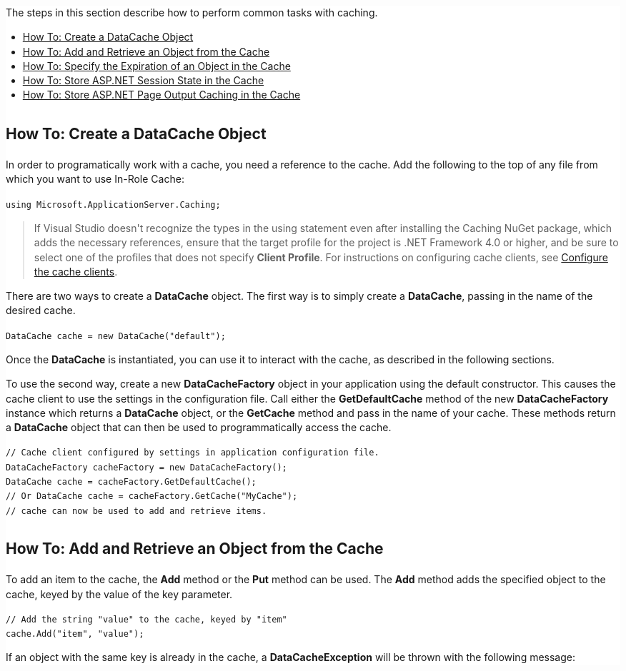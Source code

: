 The steps in this section describe how to perform common tasks with caching.

-	[How To: Create a DataCache Object][]
-   [How To: Add and Retrieve an Object from the Cache][]
-   [How To: Specify the Expiration of an Object in the Cache][]
-   [How To: Store ASP.NET Session State in the Cache][]
-   [How To: Store ASP.NET Page Output Caching in the Cache][]

<a name="create-cache-object"></a>
## How To: Create a DataCache Object

In order to programatically work with a cache, you need a reference to the cache. Add the following to the top of any file from which you want to use
In-Role Cache:

    using Microsoft.ApplicationServer.Caching;

>If Visual Studio doesn't recognize the types in the using
statement even after installing the Caching NuGet package, which adds the necessary references, ensure that the target
profile for the project is .NET Framework 4.0 or higher, and be sure to select one of the profiles that does not specify **Client Profile**. For instructions on configuring cache clients, see [Configure the cache clients][].

There are two ways to create a **DataCache** object. The first way is to simply create a **DataCache**, passing in the name of the desired cache.

    DataCache cache = new DataCache("default");

Once the **DataCache** is instantiated, you can use it to interact with the cache, as described in the following sections.

To use the second way, create a new **DataCacheFactory** object in your application using the default constructor. This causes the cache client to use the settings in the configuration file. Call either the **GetDefaultCache** method of the new **DataCacheFactory** instance which returns a **DataCache** object, or the **GetCache** method and pass in the name of your cache. These methods return a **DataCache** object that can then be used to programmatically access the cache.

    // Cache client configured by settings in application configuration file.
    DataCacheFactory cacheFactory = new DataCacheFactory();
    DataCache cache = cacheFactory.GetDefaultCache();
    // Or DataCache cache = cacheFactory.GetCache("MyCache");
    // cache can now be used to add and retrieve items.	

<a name="add-object"></a>
## How To: Add and Retrieve an Object from the Cache

To add an item to the cache, the **Add** method or the **Put** method
can be used. The **Add** method adds the specified object to the cache,
keyed by the value of the key parameter.

    // Add the string "value" to the cache, keyed by "item"
    cache.Add("item", "value");

If an object with the same key is already in the cache, a
**DataCacheException** will be thrown with the following message:


[Next Steps]: #next-steps
[What is In-Role Cache?]: #what-is
[Create an Azure Cache]: #create-cache
[Which type of caching is right for me?]: #choosing-cache
[Getting Started with the In-Role Cache Service]: #getting-started-cache-service
[Prepare Your Visual Studio Project to Use In-Role Cache]: #prepare-vs
[Configure Your Application to Use Caching]: #configure-app
[Getting Started with In-Role Cache]: #getting-started-cache-role-instance
[Configure the cache cluster]: #enable-caching
[Configure the desired cache size]: #cache-size
[Configure the cache clients]: #NuGet
[Working with Caches]: #working-with-caches
[How To: Create a DataCache Object]: #create-cache-object
[How To: Add and Retrieve an Object from the Cache]: #add-object
[How To: Specify the Expiration of an Object in the Cache]: #specify-expiration
[How To: Store ASP.NET Session State in the Cache]: #store-session
[How To: Store ASP.NET Page Output Caching in the Cache]: #store-page
[Target a Supported .NET Framework Profile]: #prepare-vs-target-net
[RoleCache1]: ./media/cache-dotnet-how-to-use-in-role/cache8.png
[RoleCache2]: ./media/cache-dotnet-how-to-use-in-role/cache9.png
[RoleCache3]: ./media/cache-dotnet-how-to-use-in-role/cache10.png
[RoleCache4]: ./media/cache-dotnet-how-to-use-in-role/cache11.png
[RoleCache5]: ./media/cache-dotnet-how-to-use-in-role/cache12.png
[RoleCache6]: ./media/cache-dotnet-how-to-use-in-role/cache13.png
[RoleCache7]: ./media/cache-dotnet-how-to-use-in-role/cache14.png
[RoleCache8]: ./media/cache-dotnet-how-to-use-in-role/cache15.png
[RoleCache10]: ./media/cache-dotnet-how-to-use-in-role/cache17.png
[How to Configure Virtual Machine Sizes]: http://go.microsoft.com/fwlink/?LinkId=164387
[How to: Configure a Cache Client Programmatically]: http://msdn.microsoft.com/en-us/library/windowsazure/gg618003.aspx
[How to: Set a Page's Cacheability Programmatically]: http://msdn.microsoft.com/en-us/library/z852zf6b.aspx
[How to: Set the Cacheability of an ASP.NET Page Declaratively]: http://msdn.microsoft.com/en-us/library/zd1ysf1y.aspx
[In-Role Cache Capacity Planning Considerations]: http://go.microsoft.com/fwlink/?LinkId=252651
[In-Role Cache Samples]: http://msdn.microsoft.com/en-us/library/jj189876.aspx
[In-Role Cache]: http://go.microsoft.com/fwlink/?LinkId=252658
[In-Role Cache]: http://www.microsoft.com/en-us/showcase/Search.aspx?phrase=azure+caching
[Maximum Performance: Accelerate Your Cloud Services Applications with Azure Caching]: http://channel9.msdn.com/Events/TechEd/NorthAmerica/2013/WAD-B326#fbid=kmrzkRxQ6gU
[Migrate to In-Role Cache]: http://msdn.microsoft.com/en-us/library/hh914163.aspx
[NuGet Package Manager Installation]: http://go.microsoft.com/fwlink/?LinkId=240311
[Output Cache Provider for In-Role Cache]: http://msdn.microsoft.com/en-us/library/windowsazure/gg185662.aspx
[OutputCache Directive]: http://go.microsoft.com/fwlink/?LinkId=251979
[Overview of In-Role Cache]: http://go.microsoft.com/fwlink/?LinkId=254172
[Session State Provider for In-Role Cache]: http://msdn.microsoft.com/en-us/library/windowsazure/gg185668.aspx
[Team Blog]: http://blogs.msdn.com/b/windowsazure/
[Troubleshooting and Diagnostics for In-Role Cache]: http://msdn.microsoft.com/en-us/library/windowsazure/hh914135.aspx
[Azure AppFabric Cache: Caching Session State]: http://www.microsoft.com/en-us/showcase/details.aspx?uuid=87c833e9-97a9-42b2-8bb1-7601f9b5ca20
[Azure Management Portal]: http://windows.azure.com/
[Azure Shared Caching]: http://msdn.microsoft.com/en-us/library/windowsazure/gg278356.aspx